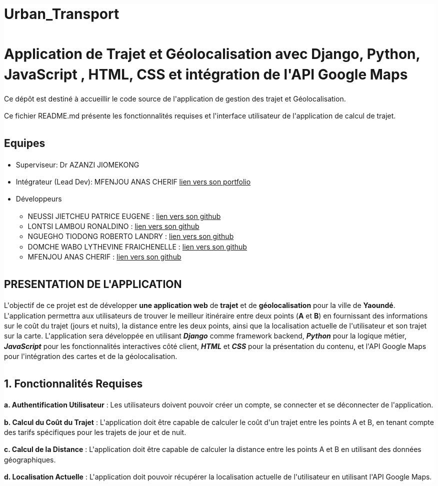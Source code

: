 # Urban_Transport

# Application de Trajet et Géolocalisation avec Django, Python, JavaScript , HTML, CSS et intégration de l'API Google Maps


Ce dépôt est destiné à accueillir le code source de l'application de gestion des trajet et Géolocalisation. 

Ce fichier README.md présente les fonctionnalités requises et l'interface utilisateur de l'application de calcul de trajet.


## Equipes

* Superviseur: Dr AZANZI JIOMEKONG
* Intégrateur (Lead Dev): MFENJOU ANAS CHERIF  [lien vers son portfolio](https://cherif.itengineeringpro.fr/)
 
* Développeurs
  * NEUSSI JIETCHEU PATRICE EUGENE : [lien vers son github](https://github.com/PatriceNEUSSIofficiel)
  * LONTSI LAMBOU RONALDINO : [lien vers son github](https://github.com/LLontsi/)
  * NGUEGHO TIODONG ROBERTO LANDRY : [lien vers son github](https://github.com/ngueagho/)
  * DOMCHE WABO LYTHEVINE FRAICHENELLE : [lien vers son github](https://github.com/lythevinedomche/)
  * MFENJOU ANAS CHERIF : [lien vers son github](https://github.com/cherif2004/) 

## PRESENTATION DE L'APPLICATION
L'objectif de ce projet est de développer **une application web** de **trajet** et de **géolocalisation**
pour la ville de **Yaoundé**. L'application permettra aux utilisateurs de trouver le meilleur itinéraire entre deux points (**A** et **B**) en fournissant des informations sur le coût du trajet (jours et nuits), la distance entre les deux points, ainsi que la localisation actuelle de l'utilisateur et son trajet sur la carte. L'application sera développée en utilisant **_Django_**
comme framework backend, **_Python_** pour la logique métier, **_JavaScript_** pour les fonctionnalités interactives côté client, **_HTML_** et **_CSS_** pour la présentation du contenu, et l'API Google Maps pour l'intégration des cartes et de la géolocalisation.


## 1. Fonctionnalités Requises
**a. Authentification Utilisateur** : Les utilisateurs doivent pouvoir créer un compte, se connecter et se déconnecter de l'application.

**b. Calcul du Coût du Trajet** : L'application doit être capable de calculer le coût d'un trajet entre les points A et B, en tenant compte des tarifs spécifiques pour les trajets de jour et de nuit.

**c. Calcul de la Distance** : L'application doit être capable de calculer la distance entre les points A et B en utilisant des données géographiques.

**d. Localisation Actuelle** : L'application doit pouvoir récupérer la localisation actuelle de l'utilisateur en utilisant l'API Google Maps.
